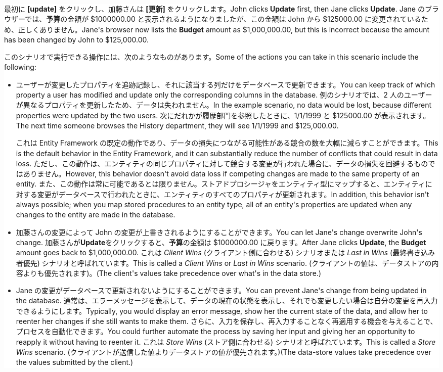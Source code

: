 <span data-ttu-id="71d52-141">最初に **[update]** をクリックし、加藤さんは **[更新]** をクリックします。</span><span class="sxs-lookup"><span data-stu-id="71d52-141">John clicks **Update** first, then Jane clicks **Update**.</span></span> <span data-ttu-id="71d52-142">Jane のブラウザーでは、**予算**の金額が $1000000.00 と表示されるようになりましたが、この金額は John から $125000.00 に変更されているため、正しくありません。</span><span class="sxs-lookup"><span data-stu-id="71d52-142">Jane's browser now lists the **Budget** amount as $1,000,000.00, but this is incorrect because the amount has been changed by John to $125,000.00.</span></span>

<span data-ttu-id="71d52-143">このシナリオで実行できる操作には、次のようなものがあります。</span><span class="sxs-lookup"><span data-stu-id="71d52-143">Some of the actions you can take in this scenario include the following:</span></span>

- <span data-ttu-id="71d52-144">ユーザーが変更したプロパティを追跡記録し、それに該当する列だけをデータベースで更新できます。</span><span class="sxs-lookup"><span data-stu-id="71d52-144">You can keep track of which property a user has modified and update only the corresponding columns in the database.</span></span> <span data-ttu-id="71d52-145">例のシナリオでは、2 人のユーザーが異なるプロパティを更新したため、データは失われません。</span><span class="sxs-lookup"><span data-stu-id="71d52-145">In the example scenario, no data would be lost, because different properties were updated by the two users.</span></span> <span data-ttu-id="71d52-146">次にだれかが履歴部門を参照したときに、1/1/1999 と $125000.00 が表示されます。</span><span class="sxs-lookup"><span data-stu-id="71d52-146">The next time someone browses the History department, they will see 1/1/1999 and $125,000.00.</span></span> 

    <span data-ttu-id="71d52-147">これは Entity Framework の既定の動作であり、データの損失につながる可能性がある競合の数を大幅に減らすことができます。</span><span class="sxs-lookup"><span data-stu-id="71d52-147">This is the default behavior in the Entity Framework, and it can substantially reduce the number of conflicts that could result in data loss.</span></span> <span data-ttu-id="71d52-148">ただし、この動作は、エンティティの同じプロパティに対して競合する変更が行われた場合に、データの損失を回避するものではありません。</span><span class="sxs-lookup"><span data-stu-id="71d52-148">However, this behavior doesn't avoid data loss if competing changes are made to the same property of an entity.</span></span> <span data-ttu-id="71d52-149">また、この動作は常に可能であるとは限りません。ストアドプロシージャをエンティティ型にマップすると、エンティティに対する変更がデータベースで行われたときに、エンティティのすべてのプロパティが更新されます。</span><span class="sxs-lookup"><span data-stu-id="71d52-149">In addition, this behavior isn't always possible; when you map stored procedures to an entity type, all of an entity's properties are updated when any changes to the entity are made in the database.</span></span>
- <span data-ttu-id="71d52-150">加藤さんの変更によって John の変更が上書きされるようにすることができます。</span><span class="sxs-lookup"><span data-stu-id="71d52-150">You can let Jane's change overwrite John's change.</span></span> <span data-ttu-id="71d52-151">加藤さんが**Update**をクリックすると、**予算**の金額は $1000000.00 に戻ります。</span><span class="sxs-lookup"><span data-stu-id="71d52-151">After Jane clicks **Update**, the **Budget** amount goes back to $1,000,000.00.</span></span> <span data-ttu-id="71d52-152">これは *Client Wins* (クライアント側に合わせる) シナリオまたは *Last in Wins* (最終書き込み者優先) シナリオと呼ばれています。</span><span class="sxs-lookup"><span data-stu-id="71d52-152">This is called a *Client Wins* or *Last in Wins* scenario.</span></span> <span data-ttu-id="71d52-153">(クライアントの値は、データストアの内容よりも優先されます)。</span><span class="sxs-lookup"><span data-stu-id="71d52-153">(The client's values take precedence over what's in the data store.)</span></span>
- <span data-ttu-id="71d52-154">Jane の変更がデータベースで更新されないようにすることができます。</span><span class="sxs-lookup"><span data-stu-id="71d52-154">You can prevent Jane's change from being updated in the database.</span></span> <span data-ttu-id="71d52-155">通常は、エラーメッセージを表示して、データの現在の状態を表示し、それでも変更したい場合は自分の変更を再入力できるようにします。</span><span class="sxs-lookup"><span data-stu-id="71d52-155">Typically, you would display an error message, show her the current state of the data, and allow her to reenter her changes if she still wants to make them.</span></span> <span data-ttu-id="71d52-156">さらに、入力を保存し、再入力することなく再適用する機会を与えることで、プロセスを自動化できます。</span><span class="sxs-lookup"><span data-stu-id="71d52-156">You could further automate the process by saving her input and giving her an opportunity to reapply it without having to reenter it.</span></span> <span data-ttu-id="71d52-157">これは *Store Wins* (ストア側に合わせる) シナリオと呼ばれています。</span><span class="sxs-lookup"><span data-stu-id="71d52-157">This is called a *Store Wins* scenario.</span></span> <span data-ttu-id="71d52-158">(クライアントが送信した値よりデータストアの値が優先されます。)</span><span class="sxs-lookup"><span data-stu-id="71d52-158">(The data-store values take precedence over the values submitted by the client.)</span></span>

